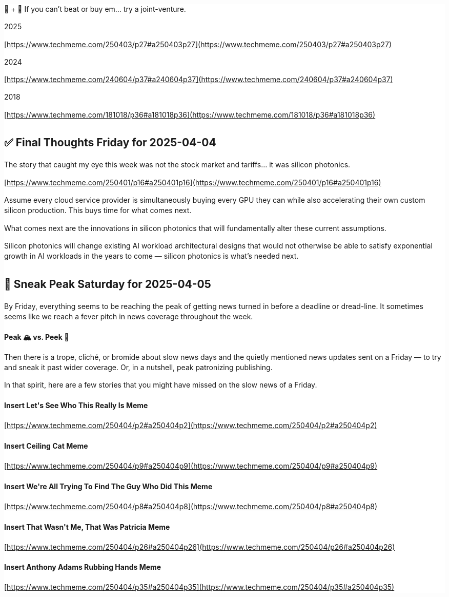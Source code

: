 🤝 + 🍪 If you can’t beat or buy em… try a joint-venture.

2025

[https://www.techmeme.com/250403/p27#a250403p27](https://www.techmeme.com/250403/p27#a250403p27)

2024

[https://www.techmeme.com/240604/p37#a240604p37](https://www.techmeme.com/240604/p37#a240604p37)

2018

[https://www.techmeme.com/181018/p36#a181018p36](https://www.techmeme.com/181018/p36#a181018p36)

 

## ✅ Final Thoughts Friday for 2025-04-04

The story that caught my eye this week was not the stock market and tariffs… it was silicon photonics.

[https://www.techmeme.com/250401/p16#a250401p16](https://www.techmeme.com/250401/p16#a250401p16)

Assume every cloud service provider is simultaneously buying every GPU they can while also accelerating their own custom silicon production. This buys time for what comes next.

What comes next are the innovations in silicon photonics that will fundamentally alter these current assumptions.

Silicon photonics will change existing AI workload architectural designs that would not otherwise be able to satisfy exponential growth in AI workloads in the years to come — silicon photonics is what’s needed next.

## 🔮 Sneak Peak Saturday for 2025-04-05

By Friday, everything seems to be reaching the peak of getting news turned in before a deadline or dread-line. It sometimes seems like we reach a fever pitch in news coverage throughout the week.

#### Peak 🏔️ vs. Peek 👀

Then there is a trope, cliché, or bromide about slow news days and the quietly mentioned news updates sent on a Friday — to try and sneak it past wider coverage. Or, in a nutshell, peak patronizing publishing.

In that spirit, here are a few stories that you might have missed on the slow news of a Friday.

#### Insert Let's See Who This Really Is Meme

[https://www.techmeme.com/250404/p2#a250404p2](https://www.techmeme.com/250404/p2#a250404p2)

#### Insert Ceiling Cat Meme

[https://www.techmeme.com/250404/p9#a250404p9](https://www.techmeme.com/250404/p9#a250404p9)

#### Insert We're All Trying To Find The Guy Who Did This Meme

[https://www.techmeme.com/250404/p8#a250404p8](https://www.techmeme.com/250404/p8#a250404p8)

#### Insert That Wasn't Me, That Was Patricia Meme

[https://www.techmeme.com/250404/p26#a250404p26](https://www.techmeme.com/250404/p26#a250404p26)

#### Insert Anthony Adams Rubbing Hands Meme

[https://www.techmeme.com/250404/p35#a250404p35](https://www.techmeme.com/250404/p35#a250404p35)